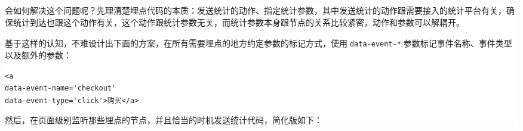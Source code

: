 &#x4F1A;&#x5982;&#x4F55;&#x89E3;&#x51B3;&#x8FD9;&#x4E2A;&#x95EE;&#x9898;&#x5462;&#xFF1F;&#x5148;&#x7406;&#x6E05;&#x695A;&#x57CB;&#x70B9;&#x4EE3;&#x7801;&#x7684;&#x672C;&#x8D28;&#xFF1A;&#x53D1;&#x9001;&#x7EDF;&#x8BA1;&#x7684;&#x52A8;&#x4F5C;&#x3001;&#x6307;&#x5B9A;&#x7EDF;&#x8BA1;&#x53C2;&#x6570;&#xFF0C;&#x5176;&#x4E2D;&#x53D1;&#x9001;&#x7EDF;&#x8BA1;&#x7684;&#x52A8;&#x4F5C;&#x8DDF;&#x9700;&#x8981;&#x63A5;&#x5165;&#x7684;&#x7EDF;&#x8BA1;&#x5E73;&#x53F0;&#x6709;&#x5173;&#xFF0C;&#x786E;&#x4FDD;&#x7EDF;&#x8BA1;&#x5230;&#x8FBE;&#x4E5F;&#x8DDF;&#x8FD9;&#x4E2A;&#x52A8;&#x4F5C;&#x6709;&#x5173;&#xFF0C;&#x8FD9;&#x4E2A;&#x52A8;&#x4F5C;&#x8DDF;&#x7EDF;&#x8BA1;&#x53C2;&#x6570;&#x65E0;&#x5173;&#xFF0C;&#x800C;&#x7EDF;&#x8BA1;&#x53C2;&#x6570;&#x672C;&#x8EAB;&#x8DDF;&#x8282;&#x70B9;&#x7684;&#x5173;&#x7CFB;&#x6BD4;&#x8F83;&#x7D27;&#x5BC6;&#xFF0C;&#x52A8;&#x4F5C;&#x548C;&#x53C2;&#x6570;&#x53EF;&#x4EE5;&#x89E3;&#x8026;&#x5F00;&#x3002;</p><p>&#x57FA;&#x4E8E;&#x8FD9;&#x6837;&#x7684;&#x8BA4;&#x77E5;&#xFF0C;&#x4E0D;&#x96BE;&#x8BBE;&#x8BA1;&#x51FA;&#x4E0B;&#x9762;&#x7684;&#x65B9;&#x6848;&#xFF0C;&#x5728;&#x6240;&#x6709;&#x9700;&#x8981;&#x57CB;&#x70B9;&#x7684;&#x5730;&#x65B9;&#x7EA6;&#x5B9A;&#x53C2;&#x6570;&#x7684;&#x6807;&#x8BB0;&#x65B9;&#x5F0F;&#xFF0C;&#x4F7F;&#x7528; <code>data-event-*</code> &#x53C2;&#x6570;&#x6807;&#x8BB0;&#x4E8B;&#x4EF6;&#x540D;&#x79F0;&#x3001;&#x4E8B;&#x4EF6;&#x7C7B;&#x578B;&#x4EE5;&#x53CA;&#x989D;&#x5916;&#x7684;&#x53C2;&#x6570;&#xFF1A;</p><div class="widget-codetool" style="display:none"><div class="widget-codetool--inner"><span class="selectCode code-tool" data-toggle="tooltip" data-placement="top" title="" data-original-title="&#x5168;&#x9009;"></span> <span type="button" class="copyCode code-tool" data-toggle="tooltip" data-placement="top" data-clipboard-text="&lt;a data-event-name=&apos;checkout&apos; data-event-type=&apos;click&apos;&gt;&#x8D2D;&#x4E70;&lt;/a&gt;" title="" data-original-title="&#x590D;&#x5236;"></span> <span type="button" class="saveToNote code-tool" data-toggle="tooltip" data-placement="top" title="" data-original-title="&#x653E;&#x8FDB;&#x7B14;&#x8BB0;"></span></div></div><pre class="xml hljs"><code class="html" style="word-break:break-word;white-space:initial"><span class="hljs-tag">&lt;<span class="hljs-name">a</span> <span class="hljs-attr">data-event-name</span>=<span class="hljs-string">&apos;checkout&apos;</span> <span class="hljs-attr">data-event-type</span>=<span class="hljs-string">&apos;click&apos;</span>&gt;</span>&#x8D2D;&#x4E70;<span class="hljs-tag">&lt;/<span class="hljs-name">a</span>&gt;</span></code></pre><p>&#x7136;&#x540E;&#xFF0C;&#x5728;&#x9875;&#x9762;&#x7EA7;&#x522B;&#x76D1;&#x542C;&#x90A3;&#x4E9B;&#x57CB;&#x70B9;&#x7684;&#x8282;&#x70B9;&#xFF0C;&#x5E76;&#x4E14;&#x6070;&#x5F53;&#x7684;&#x65F6;&#x673A;&#x53D1;&#x9001;&#x7EDF;&#x8BA1;&#x4EE3;&#x7801;&#xFF0C;&#x7B80;&#x5316;&#x7248;&#x5982;&#x4E0B;&#xFF1A;</p><div class="widget-codetool" style="display:none"><div class="widget-codetool--inner"><span class="selectCode code-tool" data-toggle="tooltip" data-placement="top" title="" data-original-title="&#x5168;&#x9009;"></span> <span type="button" class="copyCode code-tool" data-toggle="tooltip" data-placement="top" data-clipboard-text="// &#x76F8;&#x540C;&#x7684;&#x53C2;&#x6570;&#x53D1;&#x9001;&#x7ED9;&#x6240;&#x6709;&#x5DF2;&#x63A5;&#x5165;&#x7684;&#x7EDF;&#x8BA1;&#x5E73;&#x53F0;&#xFF0C;&#x5982;&#x679C;&#x5E73;&#x53F0;&#x4E0D;&#x540C;&#xFF0C;&#x9002;&#x914D;&#x5DE5;&#x4F5C;&#x4E5F;&#x5728;&#x8FD9;&#x91CC;&#x505A;
const sendEventLog = (name, type, param) =&gt; {
    _hmt.push([&apos;_trackEvent&apos;, name, &apos;click&apos;, param]);
    _gaq.push([&apos;_trackEvent&apos;, name, &apos;click&apos;, param]);
};

// &#x9488;&#x5BF9;&#x5355;&#x51FB;&#x4E8B;&#x4EF6;&#x7684;&#x5904;&#x7406;&#xFF0C;&#x5176;&#x4ED6;&#x4E8B;&#x4EF6;&#x53EF;&#x4EE5;&#x7C7B;&#x4F3C;&#x5904;&#x7406;
$(body).on(&apos;click&apos;, &apos;[data-event-name][data-event-type=&quot;click&quot;]&apos;, function (e) {
    // &#x62FF;&#x5230;&#x4E8B;&#x4EF6;&#x53D1;&#x751F;&#x7684;&#x8282;&#x70B9;
    const target = $(e.target);

    // &#x83B7;&#x53D6;&#x4E8B;&#x4EF6;&#x5C5E;&#x6027;
    const name = target.attr(&apos;data-event-name&apos;);
    const param = target.attr(&apos;data-event-param&apos;) || &apos;&apos;;
